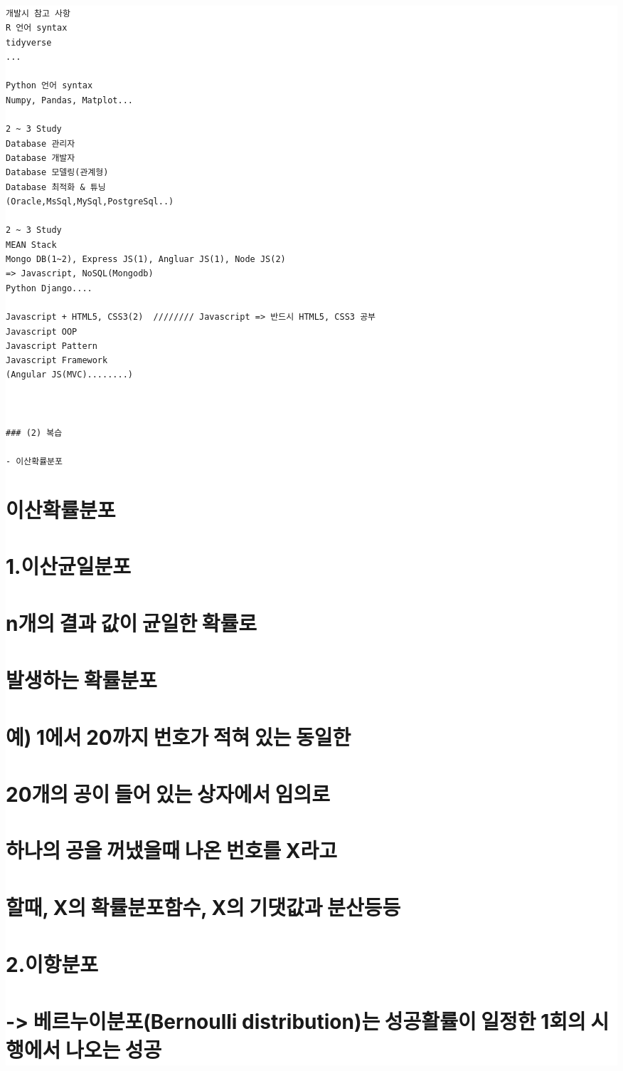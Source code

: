   ```
개발시 참고 사항
R 언어 syntax
tidyverse
...

Python 언어 syntax
Numpy, Pandas, Matplot...

2 ~ 3 Study
Database 관리자 
Database 개발자 
Database 모델링(관계형) 
Database 최적화 & 튜닝 
(Oracle,MsSql,MySql,PostgreSql..)

2 ~ 3 Study
MEAN Stack
Mongo DB(1~2), Express JS(1), Angluar JS(1), Node JS(2)
=> Javascript, NoSQL(Mongodb)
Python Django....

Javascript + HTML5, CSS3(2)  //////// Javascript => 반드시 HTML5, CSS3 공부
Javascript OOP
Javascript Pattern
Javascript Framework
(Angular JS(MVC)........)



### (2) 복습

- 이산확률분포

```
# 이산확률분포

# 1.이산균일분포
# n개의 결과 값이 균일한 확률로 
# 발생하는 확률분포
# 예) 1에서 20까지 번호가 적혀 있는 동일한 
# 20개의 공이 들어 있는 상자에서 임의로 
# 하나의 공을 꺼냈을때 나온 번호를 X라고
# 할때, X의 확률분포함수, X의 기댓값과 분산등등
#
# 2.이항분포
# -> 베르누이분포(Bernoulli distribution)는 성공활률이 일정한 1회의 시행에서 나오는 성공